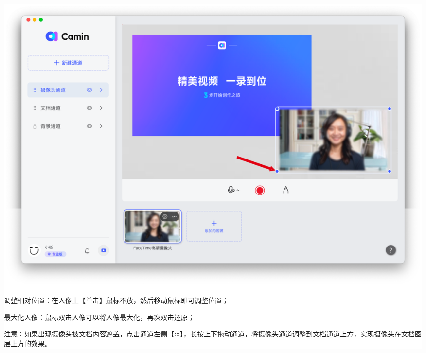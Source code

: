 ![camin功能介绍配图 3-3](../.gitbook/assets/7.png)

调整相对位置：在人像上【单击】鼠标不放，然后移动鼠标即可调整位置；

最大化人像：鼠标双击人像可以将人像最大化，再次双击还原；

注意：如果出现摄像头被文档内容遮盖，点击通道左侧【:::】，长按上下拖动通道，将摄像头通道调整到文档通道上方，实现摄像头在文档图层上方的效果。
